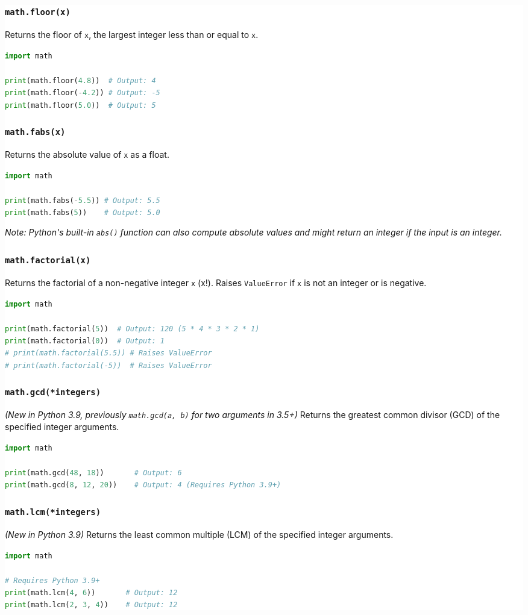 ### `math.floor(x)`
Returns the floor of `x`, the largest integer less than or equal to `x`.

```python
import math

print(math.floor(4.8))  # Output: 4
print(math.floor(-4.2)) # Output: -5
print(math.floor(5.0))  # Output: 5
```

### `math.fabs(x)`
Returns the absolute value of `x` as a float.

```python
import math

print(math.fabs(-5.5)) # Output: 5.5
print(math.fabs(5))    # Output: 5.0
```
*Note: Python's built-in `abs()` function can also compute absolute values and might return an integer if the input is an integer.*

### `math.factorial(x)`
Returns the factorial of a non-negative integer `x` (x!). Raises `ValueError` if `x` is not an integer or is negative.

```python
import math

print(math.factorial(5))  # Output: 120 (5 * 4 * 3 * 2 * 1)
print(math.factorial(0))  # Output: 1
# print(math.factorial(5.5)) # Raises ValueError
# print(math.factorial(-5))  # Raises ValueError
```

### `math.gcd(*integers)`
*(New in Python 3.9, previously `math.gcd(a, b)` for two arguments in 3.5+)*
Returns the greatest common divisor (GCD) of the specified integer arguments.

```python
import math

print(math.gcd(48, 18))       # Output: 6
print(math.gcd(8, 12, 20))    # Output: 4 (Requires Python 3.9+)
```

### `math.lcm(*integers)`
*(New in Python 3.9)*
Returns the least common multiple (LCM) of the specified integer arguments.

```python
import math

# Requires Python 3.9+
print(math.lcm(4, 6))       # Output: 12
print(math.lcm(2, 3, 4))    # Output: 12
```
